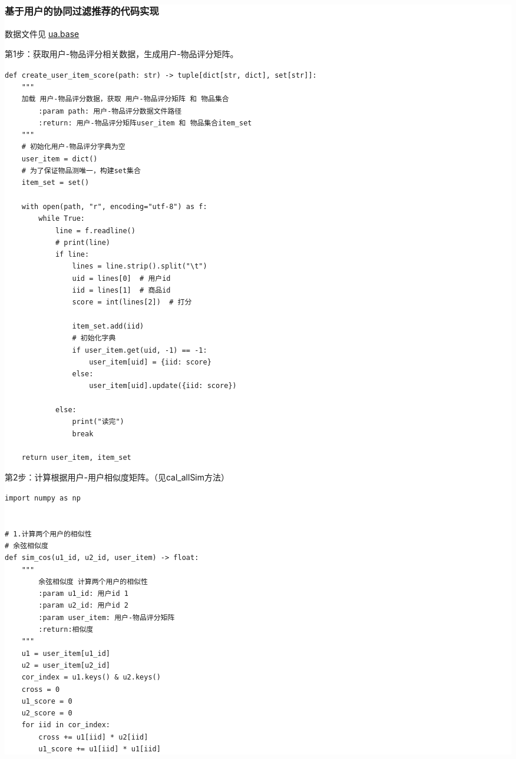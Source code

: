 ### 基于用户的协同过滤推荐的代码实现

数据文件见 [ua.base](img/03/ua.base)

第1步：获取用户-物品评分相关数据，生成用户-物品评分矩阵。
```text
def create_user_item_score(path: str) -> tuple[dict[str, dict], set[str]]:
    """
    加载 用户-物品评分数据，获取 用户-物品评分矩阵 和 物品集合
        :param path: 用户-物品评分数据文件路径
        :return: 用户-物品评分矩阵user_item 和 物品集合item_set
    """
    # 初始化用户-物品评分字典为空
    user_item = dict()
    # 为了保证物品测唯一，构建set集合
    item_set = set()

    with open(path, "r", encoding="utf-8") as f:
        while True:
            line = f.readline()
            # print(line)
            if line:
                lines = line.strip().split("\t")
                uid = lines[0]  # 用户id
                iid = lines[1]  # 商品id
                score = int(lines[2])  # 打分

                item_set.add(iid)
                # 初始化字典
                if user_item.get(uid, -1) == -1:
                    user_item[uid] = {iid: score}
                else:
                    user_item[uid].update({iid: score})

            else:
                print("读完")
                break

    return user_item, item_set
```
第2步：计算根据用户-用户相似度矩阵。（见cal_allSim方法）
```text
import numpy as np


# 1.计算两个用户的相似性
# 余弦相似度
def sim_cos(u1_id, u2_id, user_item) -> float:
    """
        余弦相似度 计算两个用户的相似性
        :param u1_id: 用户id 1
        :param u2_id: 用户id 2
        :param user_item: 用户-物品评分矩阵
        :return:相似度
    """
    u1 = user_item[u1_id]
    u2 = user_item[u2_id]
    cor_index = u1.keys() & u2.keys()
    cross = 0
    u1_score = 0
    u2_score = 0
    for iid in cor_index:
        cross += u1[iid] * u2[iid]
        u1_score += u1[iid] * u1[iid]
```